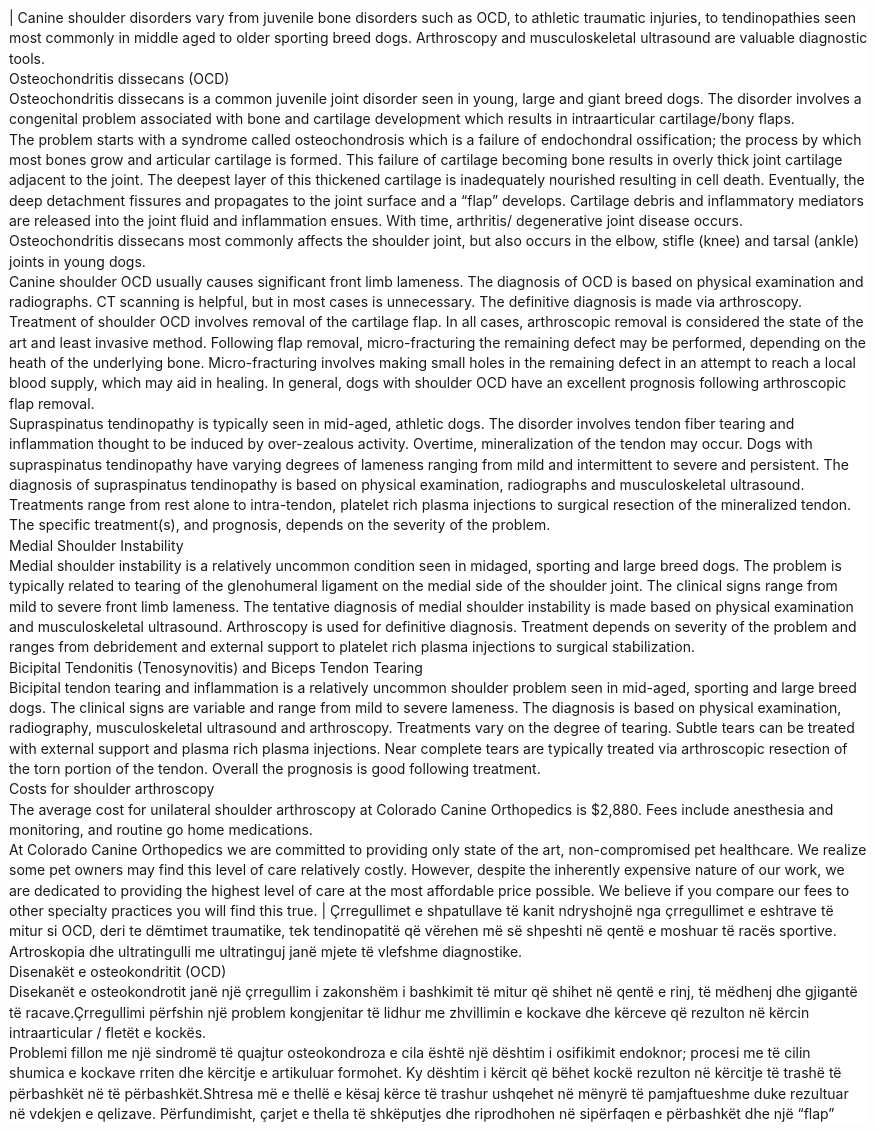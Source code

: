 | Canine shoulder disorders vary from juvenile bone disorders such as OCD, to athletic traumatic injuries, to tendinopathies seen most commonly in middle aged to older sporting breed dogs. Arthroscopy and musculoskeletal ultrasound are valuable diagnostic tools.<br/>Osteochondritis dissecans (OCD)<br/>Osteochondritis dissecans is a common juvenile joint disorder seen in young, large and giant breed dogs. The disorder involves a congenital problem associated with bone and cartilage development which results in intraarticular cartilage/bony flaps.<br/>The problem starts with a syndrome called osteochondrosis which is a failure of endochondral ossification; the process by which most bones grow and articular cartilage is formed. This failure of cartilage becoming bone results in overly thick joint cartilage adjacent to the joint. The deepest layer of this thickened cartilage is inadequately nourished resulting in cell death. Eventually, the deep detachment fissures and propagates to the joint surface and a “flap” develops. Cartilage debris and inflammatory mediators are released into the joint fluid and inflammation ensues. With time, arthritis/ degenerative joint disease occurs.<br/>Osteochondritis dissecans most commonly affects the shoulder joint, but also occurs in the elbow, stifle (knee) and tarsal (ankle) joints in young dogs.<br/>Canine shoulder OCD usually causes significant front limb lameness. The diagnosis of OCD is based on physical examination and radiographs. CT scanning is helpful, but in most cases is unnecessary. The definitive diagnosis is made via arthroscopy.<br/>Treatment of shoulder OCD involves removal of the cartilage flap. In all cases, arthroscopic removal is considered the state of the art and least invasive method. Following flap removal, micro-fracturing the remaining defect may be performed, depending on the heath of the underlying bone. Micro-fracturing involves making small holes in the remaining defect in an attempt to reach a local blood supply, which may aid in healing. In general, dogs with shoulder OCD have an excellent prognosis following arthroscopic flap removal.<br/>Supraspinatus tendinopathy is typically seen in mid-aged, athletic dogs. The disorder involves tendon fiber tearing and inflammation thought to be induced by over-zealous activity. Overtime, mineralization of the tendon may occur. Dogs with supraspinatus tendinopathy have varying degrees of lameness ranging from mild and intermittent to severe and persistent. The diagnosis of supraspinatus tendinopathy is based on physical examination, radiographs and musculoskeletal ultrasound. Treatments range from rest alone to intra-tendon, platelet rich plasma injections to surgical resection of the mineralized tendon. The specific treatment(s), and prognosis, depends on the severity of the problem.<br/>Medial Shoulder Instability<br/>Medial shoulder instability is a relatively uncommon condition seen in midaged, sporting and large breed dogs. The problem is typically related to tearing of the glenohumeral ligament on the medial side of the shoulder joint. The clinical signs range from mild to severe front limb lameness. The tentative diagnosis of medial shoulder instability is made based on physical examination and musculoskeletal ultrasound. Arthroscopy is used for definitive diagnosis. Treatment depends on severity of the problem and ranges from debridement and external support to platelet rich plasma injections to surgical stabilization.<br/>Bicipital Tendonitis (Tenosynovitis) and Biceps Tendon Tearing<br/>Bicipital tendon tearing and inflammation is a relatively uncommon shoulder problem seen in mid-aged, sporting and large breed dogs. The clinical signs are variable and range from mild to severe lameness. The diagnosis is based on physical examination, radiography, musculoskeletal ultrasound and arthroscopy. Treatments vary on the degree of tearing. Subtle tears can be treated with external support and plasma rich plasma injections. Near complete tears are typically treated via arthroscopic resection of the torn portion of the tendon. Overall the prognosis is good following treatment.<br/>Costs for shoulder arthroscopy<br/>The average cost for unilateral shoulder arthroscopy at Colorado Canine Orthopedics is $2,880. Fees include anesthesia and monitoring, and routine go home medications.<br/>At Colorado Canine Orthopedics we are committed to providing only state of the art, non-compromised pet healthcare. We realize some pet owners may find this level of care relatively costly. However, despite the inherently expensive nature of our work, we are dedicated to providing the highest level of care at the most affordable price possible. We believe if you compare our fees to other specialty practices you will find this true. | Çrregullimet e shpatullave të kanit ndryshojnë nga çrregullimet e eshtrave të mitur si OCD, deri te dëmtimet traumatike, tek tendinopatitë që vërehen më së shpeshti në qentë e moshuar të racës sportive. Artroskopia dhe ultratingulli me ultratinguj janë mjete të vlefshme diagnostike.<br/>Disenakët e osteokondritit (OCD)<br/>Disekanët e osteokondrotit janë një çrregullim i zakonshëm i bashkimit të mitur që shihet në qentë e rinj, të mëdhenj dhe gjigantë të racave.Çrregullimi përfshin një problem kongjenitar të lidhur me zhvillimin e kockave dhe kërceve që rezulton në kërcin intraarticular / fletët e kockës.<br/>Problemi fillon me një sindromë të quajtur osteokondroza e cila është një dështim i osifikimit endoknor; procesi me të cilin shumica e kockave rriten dhe kërcitje e artikuluar formohet. Ky dështim i kërcit që bëhet kockë rezulton në kërcitje të trashë të përbashkët në të përbashkët.Shtresa më e thellë e kësaj kërce të trashur ushqehet në mënyrë të pamjaftueshme duke rezultuar në vdekjen e qelizave. Përfundimisht, çarjet e thella të shkëputjes dhe riprodhohen në sipërfaqen e përbashkët dhe një “flap”